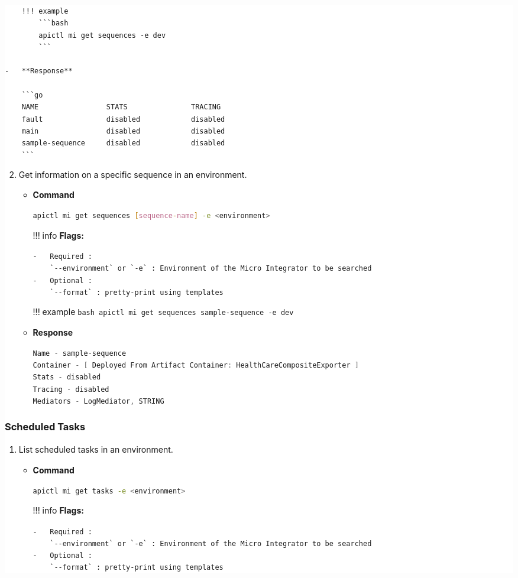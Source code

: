         !!! example
            ```bash
            apictl mi get sequences -e dev
            ```

    -   **Response**

        ```go
        NAME                STATS               TRACING
        fault               disabled            disabled
        main                disabled            disabled
        sample-sequence     disabled            disabled
        ```

2.  Get information on a specific sequence in an environment.

    -   **Command**
        ``` bash
        apictl mi get sequences [sequence-name] -e <environment>
        ```

        !!! info
            **Flags:**

            -   Required :  
                `--environment` or `-e` : Environment of the Micro Integrator to be searched
            -   Optional :  
                `--format` : pretty-print using templates

        !!! example
            ```bash
            apictl mi get sequences sample-sequence -e dev
            ```

    -   **Response**

        ```go
        Name - sample-sequence
        Container - [ Deployed From Artifact Container: HealthCareCompositeExporter ]
        Stats - disabled
        Tracing - disabled
        Mediators - LogMediator, STRING
        ```

### Scheduled Tasks

1.  List scheduled tasks in an environment.

    -   **Command**
        ``` bash
        apictl mi get tasks -e <environment>
        ```

        !!! info
            **Flags:**

            -   Required :  
                `--environment` or `-e` : Environment of the Micro Integrator to be searched
            -   Optional :  
                `--format` : pretty-print using templates
